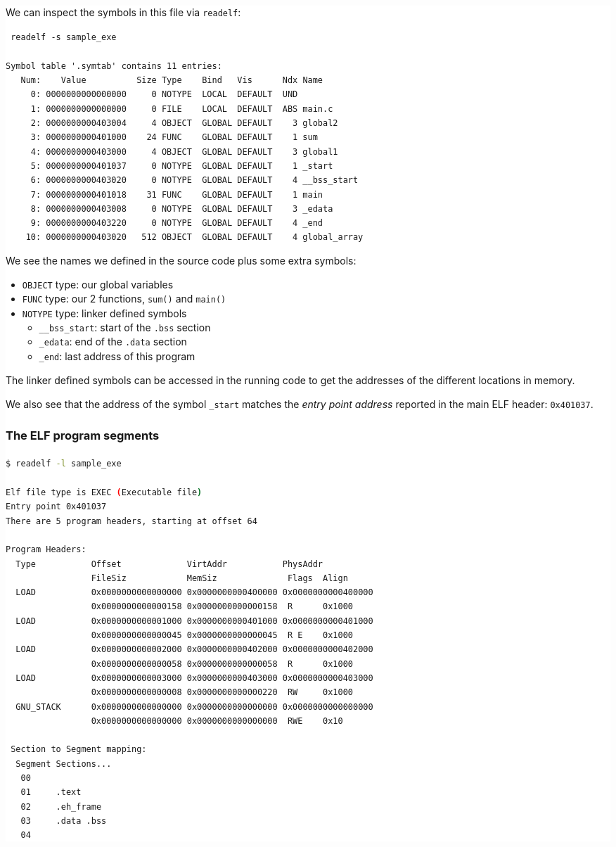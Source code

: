 We can inspect the symbols in this file via `readelf`:

```
 readelf -s sample_exe 

Symbol table '.symtab' contains 11 entries:
   Num:    Value          Size Type    Bind   Vis      Ndx Name
     0: 0000000000000000     0 NOTYPE  LOCAL  DEFAULT  UND 
     1: 0000000000000000     0 FILE    LOCAL  DEFAULT  ABS main.c
     2: 0000000000403004     4 OBJECT  GLOBAL DEFAULT    3 global2
     3: 0000000000401000    24 FUNC    GLOBAL DEFAULT    1 sum
     4: 0000000000403000     4 OBJECT  GLOBAL DEFAULT    3 global1
     5: 0000000000401037     0 NOTYPE  GLOBAL DEFAULT    1 _start
     6: 0000000000403020     0 NOTYPE  GLOBAL DEFAULT    4 __bss_start
     7: 0000000000401018    31 FUNC    GLOBAL DEFAULT    1 main
     8: 0000000000403008     0 NOTYPE  GLOBAL DEFAULT    3 _edata
     9: 0000000000403220     0 NOTYPE  GLOBAL DEFAULT    4 _end
    10: 0000000000403020   512 OBJECT  GLOBAL DEFAULT    4 global_array
```

We see the names we defined in the source code plus some extra symbols:
- `OBJECT` type: our global variables
- `FUNC` type: our 2 functions, `sum()` and `main()`
- `NOTYPE` type: linker defined symbols
  - `__bss_start`: start of the `.bss` section
  - `_edata`: end of the `.data` section
  - `_end`: last address of this program

The linker defined symbols can be accessed in the running code to get the addresses of the different locations in memory.

We also see that the address of the symbol `_start` matches the *entry point address* reported in the main ELF header: `0x401037`.

### The ELF program segments

```bash
$ readelf -l sample_exe 

Elf file type is EXEC (Executable file)
Entry point 0x401037
There are 5 program headers, starting at offset 64

Program Headers:
  Type           Offset             VirtAddr           PhysAddr
                 FileSiz            MemSiz              Flags  Align
  LOAD           0x0000000000000000 0x0000000000400000 0x0000000000400000
                 0x0000000000000158 0x0000000000000158  R      0x1000
  LOAD           0x0000000000001000 0x0000000000401000 0x0000000000401000
                 0x0000000000000045 0x0000000000000045  R E    0x1000
  LOAD           0x0000000000002000 0x0000000000402000 0x0000000000402000
                 0x0000000000000058 0x0000000000000058  R      0x1000
  LOAD           0x0000000000003000 0x0000000000403000 0x0000000000403000
                 0x0000000000000008 0x0000000000000220  RW     0x1000
  GNU_STACK      0x0000000000000000 0x0000000000000000 0x0000000000000000
                 0x0000000000000000 0x0000000000000000  RWE    0x10

 Section to Segment mapping:
  Segment Sections...
   00     
   01     .text 
   02     .eh_frame 
   03     .data .bss 
   04     

```
